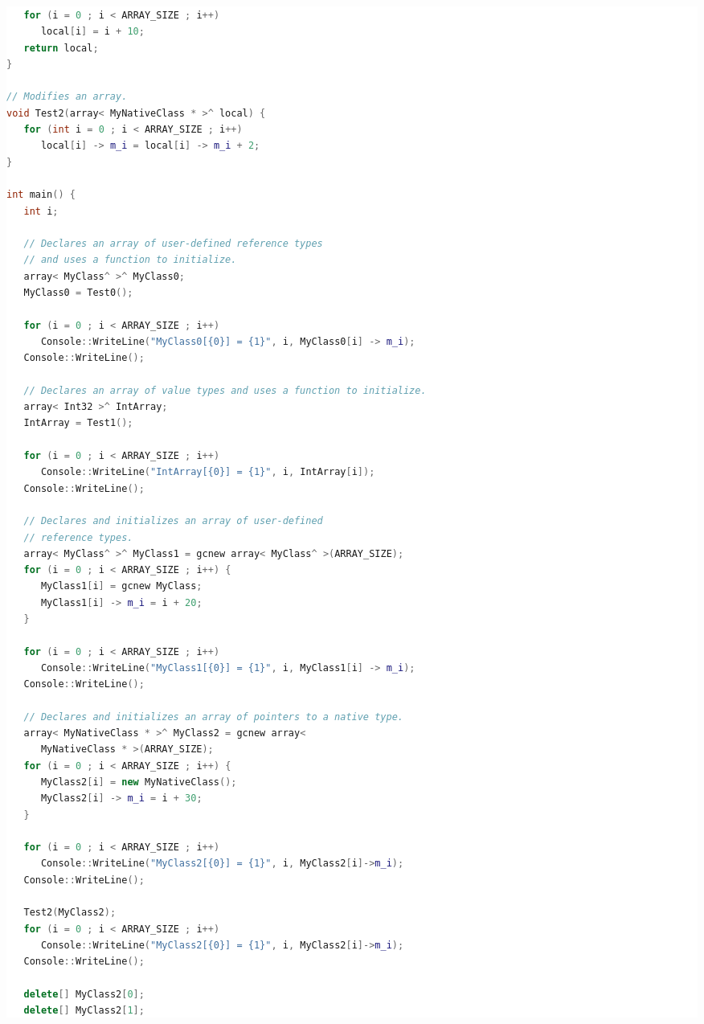```cpp
   for (i = 0 ; i < ARRAY_SIZE ; i++)
      local[i] = i + 10;
   return local;
}

// Modifies an array.
void Test2(array< MyNativeClass * >^ local) {
   for (int i = 0 ; i < ARRAY_SIZE ; i++)
      local[i] -> m_i = local[i] -> m_i + 2;
}

int main() {
   int i;

   // Declares an array of user-defined reference types
   // and uses a function to initialize.
   array< MyClass^ >^ MyClass0;
   MyClass0 = Test0();

   for (i = 0 ; i < ARRAY_SIZE ; i++)
      Console::WriteLine("MyClass0[{0}] = {1}", i, MyClass0[i] -> m_i);
   Console::WriteLine();

   // Declares an array of value types and uses a function to initialize.
   array< Int32 >^ IntArray;
   IntArray = Test1();

   for (i = 0 ; i < ARRAY_SIZE ; i++)
      Console::WriteLine("IntArray[{0}] = {1}", i, IntArray[i]);
   Console::WriteLine();

   // Declares and initializes an array of user-defined
   // reference types.
   array< MyClass^ >^ MyClass1 = gcnew array< MyClass^ >(ARRAY_SIZE);
   for (i = 0 ; i < ARRAY_SIZE ; i++) {
      MyClass1[i] = gcnew MyClass;
      MyClass1[i] -> m_i = i + 20;
   }

   for (i = 0 ; i < ARRAY_SIZE ; i++)
      Console::WriteLine("MyClass1[{0}] = {1}", i, MyClass1[i] -> m_i);
   Console::WriteLine();

   // Declares and initializes an array of pointers to a native type.
   array< MyNativeClass * >^ MyClass2 = gcnew array<
      MyNativeClass * >(ARRAY_SIZE);
   for (i = 0 ; i < ARRAY_SIZE ; i++) {
      MyClass2[i] = new MyNativeClass();
      MyClass2[i] -> m_i = i + 30;
   }

   for (i = 0 ; i < ARRAY_SIZE ; i++)
      Console::WriteLine("MyClass2[{0}] = {1}", i, MyClass2[i]->m_i);
   Console::WriteLine();

   Test2(MyClass2);
   for (i = 0 ; i < ARRAY_SIZE ; i++)
      Console::WriteLine("MyClass2[{0}] = {1}", i, MyClass2[i]->m_i);
   Console::WriteLine();

   delete[] MyClass2[0];
   delete[] MyClass2[1];

```